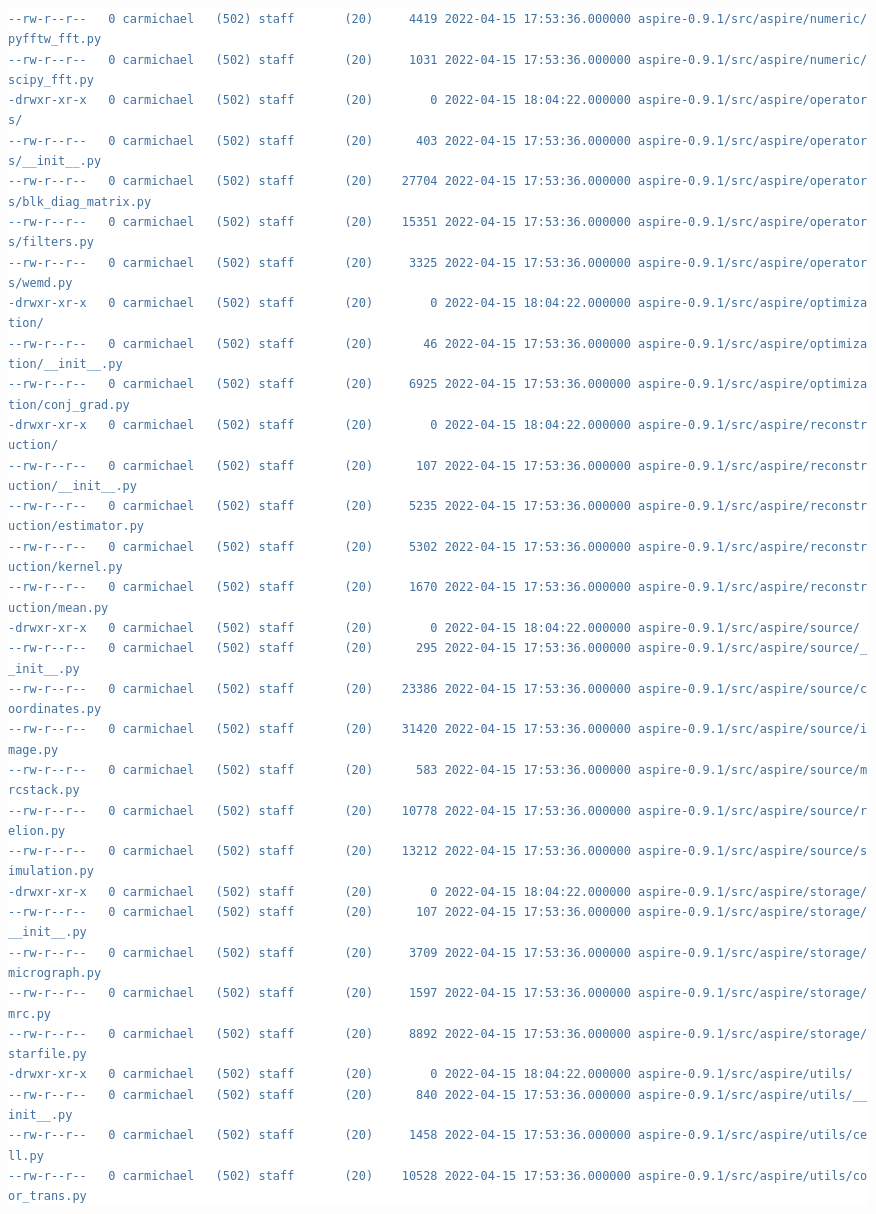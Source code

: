 ```diff
--rw-r--r--   0 carmichael   (502) staff       (20)     4419 2022-04-15 17:53:36.000000 aspire-0.9.1/src/aspire/numeric/pyfftw_fft.py
--rw-r--r--   0 carmichael   (502) staff       (20)     1031 2022-04-15 17:53:36.000000 aspire-0.9.1/src/aspire/numeric/scipy_fft.py
-drwxr-xr-x   0 carmichael   (502) staff       (20)        0 2022-04-15 18:04:22.000000 aspire-0.9.1/src/aspire/operators/
--rw-r--r--   0 carmichael   (502) staff       (20)      403 2022-04-15 17:53:36.000000 aspire-0.9.1/src/aspire/operators/__init__.py
--rw-r--r--   0 carmichael   (502) staff       (20)    27704 2022-04-15 17:53:36.000000 aspire-0.9.1/src/aspire/operators/blk_diag_matrix.py
--rw-r--r--   0 carmichael   (502) staff       (20)    15351 2022-04-15 17:53:36.000000 aspire-0.9.1/src/aspire/operators/filters.py
--rw-r--r--   0 carmichael   (502) staff       (20)     3325 2022-04-15 17:53:36.000000 aspire-0.9.1/src/aspire/operators/wemd.py
-drwxr-xr-x   0 carmichael   (502) staff       (20)        0 2022-04-15 18:04:22.000000 aspire-0.9.1/src/aspire/optimization/
--rw-r--r--   0 carmichael   (502) staff       (20)       46 2022-04-15 17:53:36.000000 aspire-0.9.1/src/aspire/optimization/__init__.py
--rw-r--r--   0 carmichael   (502) staff       (20)     6925 2022-04-15 17:53:36.000000 aspire-0.9.1/src/aspire/optimization/conj_grad.py
-drwxr-xr-x   0 carmichael   (502) staff       (20)        0 2022-04-15 18:04:22.000000 aspire-0.9.1/src/aspire/reconstruction/
--rw-r--r--   0 carmichael   (502) staff       (20)      107 2022-04-15 17:53:36.000000 aspire-0.9.1/src/aspire/reconstruction/__init__.py
--rw-r--r--   0 carmichael   (502) staff       (20)     5235 2022-04-15 17:53:36.000000 aspire-0.9.1/src/aspire/reconstruction/estimator.py
--rw-r--r--   0 carmichael   (502) staff       (20)     5302 2022-04-15 17:53:36.000000 aspire-0.9.1/src/aspire/reconstruction/kernel.py
--rw-r--r--   0 carmichael   (502) staff       (20)     1670 2022-04-15 17:53:36.000000 aspire-0.9.1/src/aspire/reconstruction/mean.py
-drwxr-xr-x   0 carmichael   (502) staff       (20)        0 2022-04-15 18:04:22.000000 aspire-0.9.1/src/aspire/source/
--rw-r--r--   0 carmichael   (502) staff       (20)      295 2022-04-15 17:53:36.000000 aspire-0.9.1/src/aspire/source/__init__.py
--rw-r--r--   0 carmichael   (502) staff       (20)    23386 2022-04-15 17:53:36.000000 aspire-0.9.1/src/aspire/source/coordinates.py
--rw-r--r--   0 carmichael   (502) staff       (20)    31420 2022-04-15 17:53:36.000000 aspire-0.9.1/src/aspire/source/image.py
--rw-r--r--   0 carmichael   (502) staff       (20)      583 2022-04-15 17:53:36.000000 aspire-0.9.1/src/aspire/source/mrcstack.py
--rw-r--r--   0 carmichael   (502) staff       (20)    10778 2022-04-15 17:53:36.000000 aspire-0.9.1/src/aspire/source/relion.py
--rw-r--r--   0 carmichael   (502) staff       (20)    13212 2022-04-15 17:53:36.000000 aspire-0.9.1/src/aspire/source/simulation.py
-drwxr-xr-x   0 carmichael   (502) staff       (20)        0 2022-04-15 18:04:22.000000 aspire-0.9.1/src/aspire/storage/
--rw-r--r--   0 carmichael   (502) staff       (20)      107 2022-04-15 17:53:36.000000 aspire-0.9.1/src/aspire/storage/__init__.py
--rw-r--r--   0 carmichael   (502) staff       (20)     3709 2022-04-15 17:53:36.000000 aspire-0.9.1/src/aspire/storage/micrograph.py
--rw-r--r--   0 carmichael   (502) staff       (20)     1597 2022-04-15 17:53:36.000000 aspire-0.9.1/src/aspire/storage/mrc.py
--rw-r--r--   0 carmichael   (502) staff       (20)     8892 2022-04-15 17:53:36.000000 aspire-0.9.1/src/aspire/storage/starfile.py
-drwxr-xr-x   0 carmichael   (502) staff       (20)        0 2022-04-15 18:04:22.000000 aspire-0.9.1/src/aspire/utils/
--rw-r--r--   0 carmichael   (502) staff       (20)      840 2022-04-15 17:53:36.000000 aspire-0.9.1/src/aspire/utils/__init__.py
--rw-r--r--   0 carmichael   (502) staff       (20)     1458 2022-04-15 17:53:36.000000 aspire-0.9.1/src/aspire/utils/cell.py
--rw-r--r--   0 carmichael   (502) staff       (20)    10528 2022-04-15 17:53:36.000000 aspire-0.9.1/src/aspire/utils/coor_trans.py
```